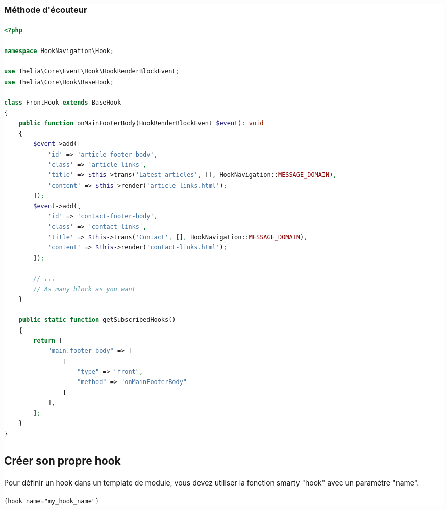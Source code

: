 ### Méthode d'écouteur
```php
<?php

namespace HookNavigation\Hook;

use Thelia\Core\Event\Hook\HookRenderBlockEvent;
use Thelia\Core\Hook\BaseHook;

class FrontHook extends BaseHook
{
    public function onMainFooterBody(HookRenderBlockEvent $event): void
    {
        $event->add([
            'id' => 'article-footer-body',
            'class' => 'article-links',
            'title' => $this->trans('Latest articles', [], HookNavigation::MESSAGE_DOMAIN),
            'content' => $this->render('article-links.html');
        ]);
        $event->add([
            'id' => 'contact-footer-body',
            'class' => 'contact-links',
            'title' => $this->trans('Contact', [], HookNavigation::MESSAGE_DOMAIN),
            'content' => $this->render('contact-links.html');
        ]);

        // ...
        // As many block as you want
    }

    public static function getSubscribedHooks()
    {
        return [
            "main.footer-body" => [
                [
                    "type" => "front",
                    "method" => "onMainFooterBody"
                ]
            ],
        ];
    }
}
```

## Créer son propre hook
Pour définir un hook dans un template de module, vous devez utiliser la fonction smarty "hook" avec un paramètre "name".
```smarty
{hook name="my_hook_name"}
```
